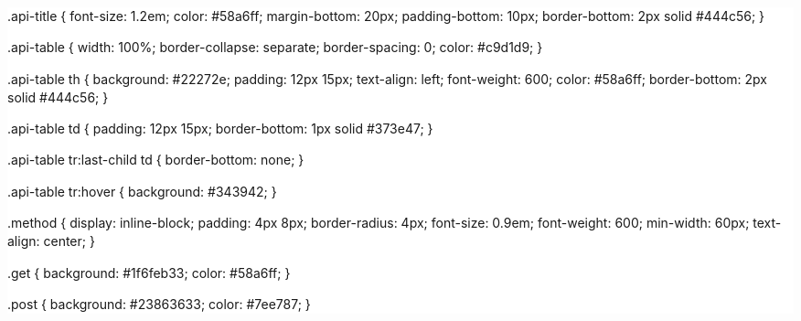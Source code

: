 .api-title {
  font-size: 1.2em;
  color: #58a6ff;
  margin-bottom: 20px;
  padding-bottom: 10px;
  border-bottom: 2px solid #444c56;
}

.api-table {
  width: 100%;
  border-collapse: separate;
  border-spacing: 0;
  color: #c9d1d9;
}

.api-table th {
  background: #22272e;
  padding: 12px 15px;
  text-align: left;
  font-weight: 600;
  color: #58a6ff;
  border-bottom: 2px solid #444c56;
}

.api-table td {
  padding: 12px 15px;
  border-bottom: 1px solid #373e47;
}

.api-table tr:last-child td {
  border-bottom: none;
}

.api-table tr:hover {
  background: #343942;
}

.method {
  display: inline-block;
  padding: 4px 8px;
  border-radius: 4px;
  font-size: 0.9em;
  font-weight: 600;
  min-width: 60px;
  text-align: center;
}

.get {
  background: #1f6feb33;
  color: #58a6ff;
}

.post {
  background: #23863633;
  color: #7ee787;
}
